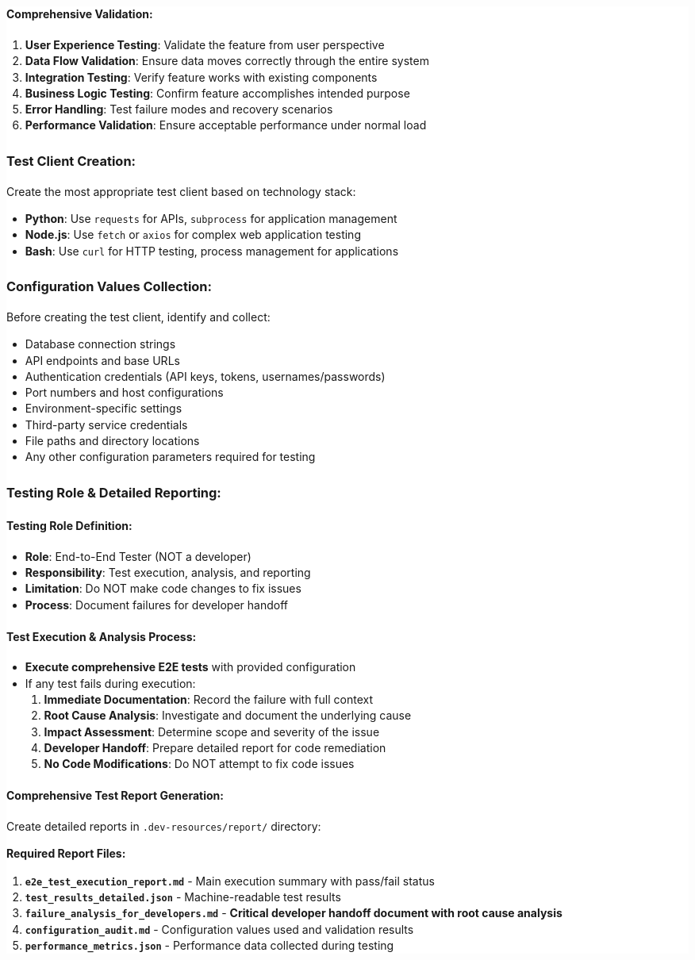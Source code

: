 #### Comprehensive Validation:
1. **User Experience Testing**: Validate the feature from user perspective
2. **Data Flow Validation**: Ensure data moves correctly through the entire system
3. **Integration Testing**: Verify feature works with existing components
4. **Business Logic Testing**: Confirm feature accomplishes intended purpose
5. **Error Handling**: Test failure modes and recovery scenarios
6. **Performance Validation**: Ensure acceptable performance under normal load

### Test Client Creation:
Create the most appropriate test client based on technology stack:
- **Python**: Use `requests` for APIs, `subprocess` for application management
- **Node.js**: Use `fetch` or `axios` for complex web application testing
- **Bash**: Use `curl` for HTTP testing, process management for applications

### Configuration Values Collection:
Before creating the test client, identify and collect:
- Database connection strings
- API endpoints and base URLs
- Authentication credentials (API keys, tokens, usernames/passwords)
- Port numbers and host configurations
- Environment-specific settings
- Third-party service credentials
- File paths and directory locations
- Any other configuration parameters required for testing

### **Testing Role & Detailed Reporting:**

#### Testing Role Definition:
- **Role**: End-to-End Tester (NOT a developer)
- **Responsibility**: Test execution, analysis, and reporting
- **Limitation**: Do NOT make code changes to fix issues
- **Process**: Document failures for developer handoff

#### Test Execution & Analysis Process:
- **Execute comprehensive E2E tests** with provided configuration
- If any test fails during execution:
  1. **Immediate Documentation**: Record the failure with full context
  2. **Root Cause Analysis**: Investigate and document the underlying cause
  3. **Impact Assessment**: Determine scope and severity of the issue
  4. **Developer Handoff**: Prepare detailed report for code remediation
  5. **No Code Modifications**: Do NOT attempt to fix code issues

#### Comprehensive Test Report Generation:
Create detailed reports in `.dev-resources/report/` directory:

**Required Report Files:**
1. **`e2e_test_execution_report.md`** - Main execution summary with pass/fail status
2. **`test_results_detailed.json`** - Machine-readable test results
3. **`failure_analysis_for_developers.md`** - **Critical developer handoff document with root cause analysis**
4. **`configuration_audit.md`** - Configuration values used and validation results
5. **`performance_metrics.json`** - Performance data collected during testing
